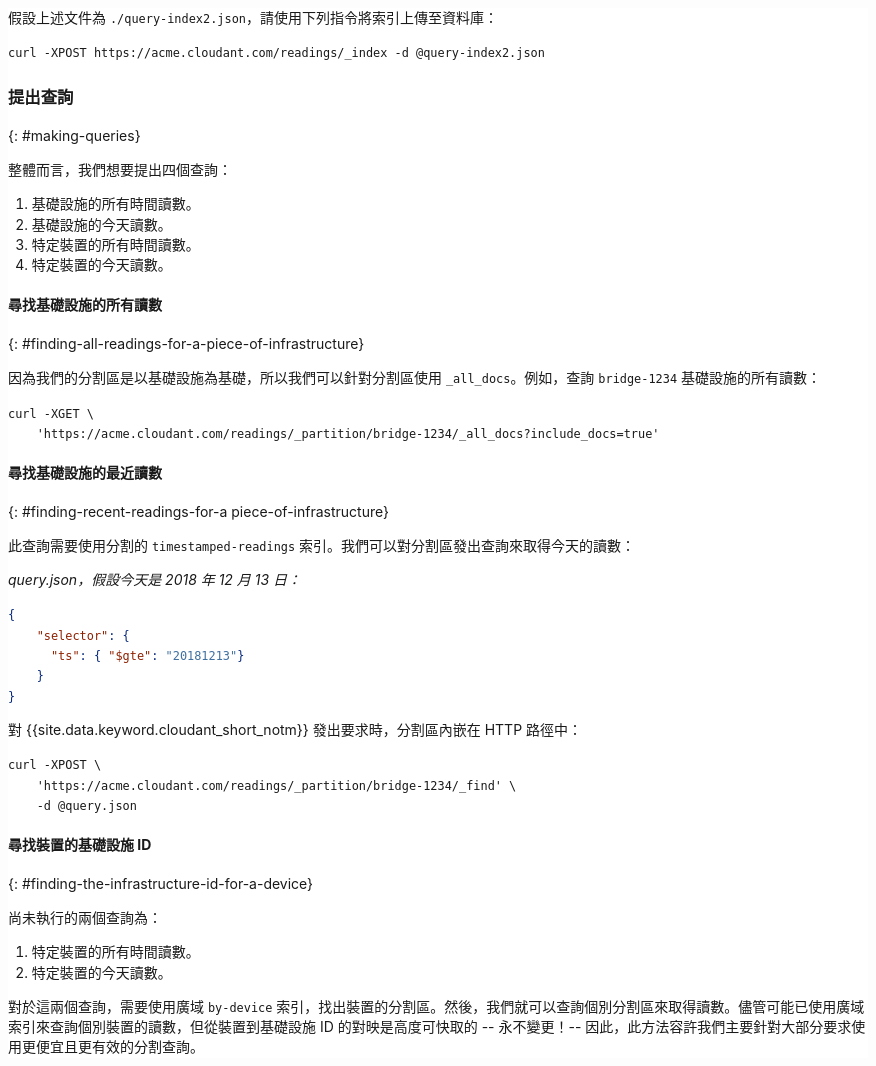 假設上述文件為 `./query-index2.json`，請使用下列指令將索引上傳至資料庫：

```
curl -XPOST https://acme.cloudant.com/readings/_index -d @query-index2.json
```

### 提出查詢
{: #making-queries}

整體而言，我們想要提出四個查詢：

1. 基礎設施的所有時間讀數。
1. 基礎設施的今天讀數。
1. 特定裝置的所有時間讀數。
1. 特定裝置的今天讀數。

#### 尋找基礎設施的所有讀數
{: #finding-all-readings-for-a-piece-of-infrastructure}

因為我們的分割區是以基礎設施為基礎，所以我們可以針對分割區使用 `_all_docs`。例如，查詢 `bridge-1234` 基礎設施的所有讀數：

```
curl -XGET \
    'https://acme.cloudant.com/readings/_partition/bridge-1234/_all_docs?include_docs=true'
```

#### 尋找基礎設施的最近讀數
{: #finding-recent-readings-for-a piece-of-infrastructure}

此查詢需要使用分割的 `timestamped-readings` 索引。我們可以對分割區發出查詢來取得今天的讀數：

_query.json，假設今天是 2018 年 12 月 13 日：_

```json
{
    "selector": {
      "ts": { "$gte": "20181213"}
    }
}
```

對 {{site.data.keyword.cloudant_short_notm}} 發出要求時，分割區內嵌在 HTTP 路徑中：

```
curl -XPOST \
    'https://acme.cloudant.com/readings/_partition/bridge-1234/_find' \
    -d @query.json
```

#### 尋找裝置的基礎設施 ID
{: #finding-the-infrastructure-id-for-a-device}

尚未執行的兩個查詢為：

1. 特定裝置的所有時間讀數。
2. 特定裝置的今天讀數。

對於這兩個查詢，需要使用廣域 `by-device` 索引，找出裝置的分割區。然後，我們就可以查詢個別分割區來取得讀數。儘管可能已使用廣域索引來查詢個別裝置的讀數，但從裝置到基礎設施 ID 的對映是高度可快取的 -- 永不變更！-- 因此，此方法容許我們主要針對大部分要求使用更便宜且更有效的分割查詢。
